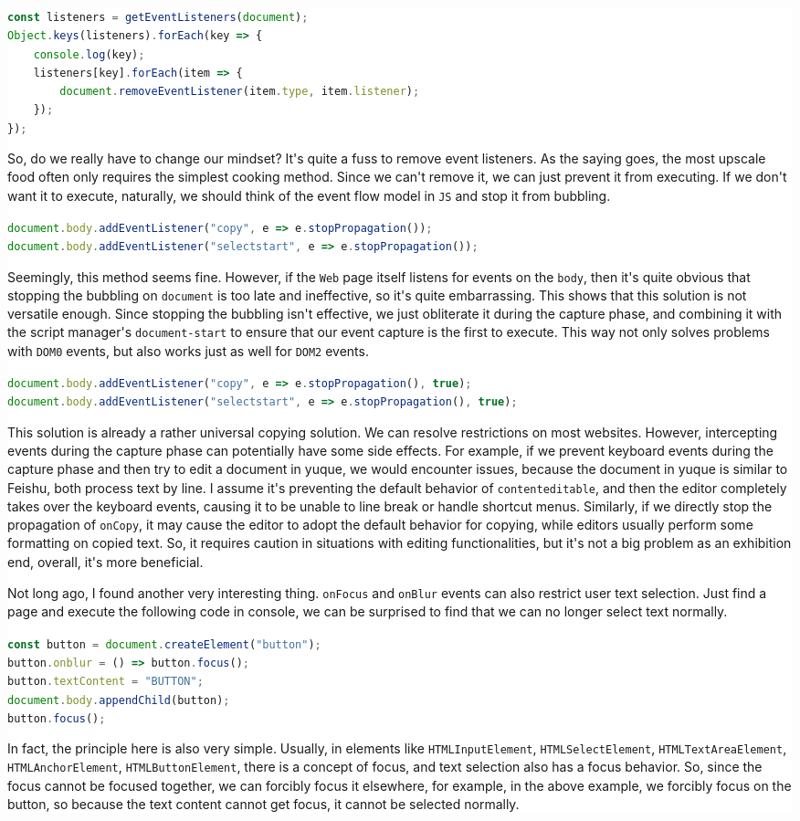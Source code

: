 ```js
const listeners = getEventListeners(document);
Object.keys(listeners).forEach(key => {
    console.log(key);
    listeners[key].forEach(item => {
        document.removeEventListener(item.type, item.listener);
    });
});
```

So, do we really have to change our mindset? It's quite a fuss to remove event listeners. As the saying goes, the most upscale food often only requires the simplest cooking method. Since we can't remove it, we can just prevent it from executing. If we don't want it to execute, naturally, we should think of the event flow model in `JS` and stop it from bubbling.

```js
document.body.addEventListener("copy", e => e.stopPropagation()); 
document.body.addEventListener("selectstart", e => e.stopPropagation());
```

Seemingly, this method seems fine. However, if the `Web` page itself listens for events on the `body`, then it's quite obvious that stopping the bubbling on `document` is too late and ineffective, so it's quite embarrassing. This shows that this solution is not versatile enough. Since stopping the bubbling isn't effective, we just obliterate it during the capture phase, and combining it with the script manager's `document-start` to ensure that our event capture is the first to execute. This way not only solves problems with `DOM0` events, but also works just as well for `DOM2` events.

```js
document.body.addEventListener("copy", e => e.stopPropagation(), true); 
document.body.addEventListener("selectstart", e => e.stopPropagation(), true);
```

This solution is already a rather universal copying solution. We can resolve restrictions on most websites. However, intercepting events during the capture phase can potentially have some side effects. For example, if we prevent keyboard events during the capture phase and then try to edit a document in yuque, we would encounter issues, because the document in yuque is similar to Feishu, both process text by line. I assume it's preventing the default behavior of `contenteditable`, and then the editor completely takes over the keyboard events, causing it to be unable to line break or handle shortcut menus. Similarly, if we directly stop the propagation of `onCopy`, it may cause the editor to adopt the default behavior for copying, while editors usually perform some formatting on copied text. So, it requires caution in situations with editing functionalities, but it's not a big problem as an exhibition end, overall, it's more beneficial.

Not long ago, I found another very interesting thing. `onFocus` and `onBlur` events can also restrict user text selection. Just find a page and execute the following code in console, we can be surprised to find that we can no longer select text normally.

```js
const button = document.createElement("button");
button.onblur = () => button.focus();
button.textContent = "BUTTON";
document.body.appendChild(button);
button.focus();
```

In fact, the principle here is also very simple. Usually, in elements like `HTMLInputElement`, `HTMLSelectElement`, `HTMLTextAreaElement`, `HTMLAnchorElement`, `HTMLButtonElement`, there is a concept of focus, and text selection also has a focus behavior. So, since the focus cannot be focused together, we can forcibly focus it elsewhere, for example, in the above example, we forcibly focus on the button, so because the text content cannot get focus, it cannot be selected normally.
